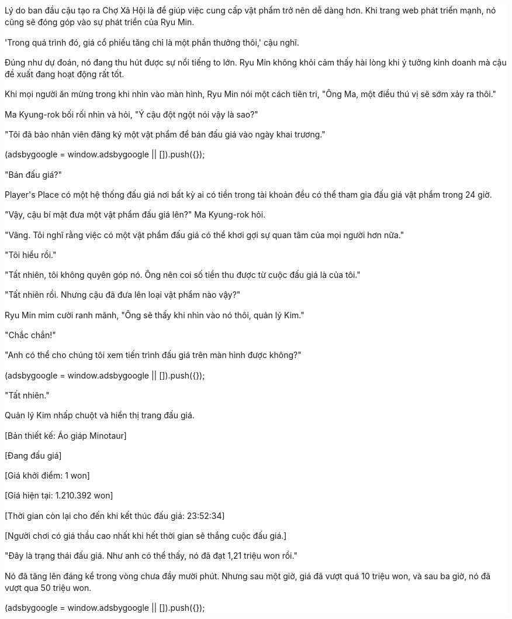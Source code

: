 Lý do ban đầu cậu tạo ra Chợ Xã Hội là để giúp việc cung cấp vật phẩm trở nên dễ dàng hơn. Khi trang web phát triển mạnh, nó cũng sẽ đóng góp vào sự phát triển của Ryu Min.

'Trong quá trình đó, giá cổ phiếu tăng chỉ là một phần thưởng thôi,' cậu nghĩ.

Đúng như dự đoán, nó đang thu hút được sự nổi tiếng to lớn. Ryu Min không khỏi cảm thấy hài lòng khi ý tưởng kinh doanh mà cậu đề xuất đang hoạt động rất tốt.

Khi mọi người ăn mừng trong khi nhìn vào màn hình, Ryu Min nói một cách tiên tri, "Ông Ma, một điều thú vị sẽ sớm xảy ra thôi."

Ma Kyung-rok bối rối nhìn và hỏi, "Ý cậu đột ngột nói vậy là sao?"

"Tôi đã bảo nhân viên đăng ký một vật phẩm để bán đấu giá vào ngày khai trương."

(adsbygoogle = window.adsbygoogle || []).push({});

"Bán đấu giá?"

Player's Place có một hệ thống đấu giá nơi bất kỳ ai có tiền trong tài khoản đều có thể tham gia đấu giá vật phẩm trong 24 giờ.

"Vậy, cậu bí mật đưa một vật phẩm đấu giá lên?" Ma Kyung-rok hỏi.

"Vâng. Tôi nghĩ rằng việc có một vật phẩm đấu giá có thể khơi gợi sự quan tâm của mọi người hơn nữa."

"Tôi hiểu rồi."

"Tất nhiên, tôi không quyên góp nó. Ông nên coi số tiền thu được từ cuộc đấu giá là của tôi."

"Tất nhiên rồi. Nhưng cậu đã đưa lên loại vật phẩm nào vậy?"

Ryu Min mỉm cười ranh mãnh, "Ông sẽ thấy khi nhìn vào nó thôi, quản lý Kim."

"Chắc chắn!"

"Anh có thể cho chúng tôi xem tiến trình đấu giá trên màn hình được không?"

(adsbygoogle = window.adsbygoogle || []).push({});

"Tất nhiên."

Quản lý Kim nhấp chuột và hiển thị trang đấu giá.

[Bản thiết kế: Áo giáp Minotaur]

[Đang đấu giá]

[Giá khởi điểm: 1 won]

[Giá hiện tại: 1.210.392 won]

[Thời gian còn lại cho đến khi kết thúc đấu giá: 23:52:34]

[Người chơi có giá thầu cao nhất khi hết thời gian sẽ thắng cuộc đấu giá.]

"Đây là trạng thái đấu giá. Như anh có thể thấy, nó đã đạt 1,21 triệu won rồi."

Nó đã tăng lên đáng kể trong vòng chưa đầy mười phút. Nhưng sau một giờ, giá đã vượt quá 10 triệu won, và sau ba giờ, nó đã vượt qua 50 triệu won.

(adsbygoogle = window.adsbygoogle || []).push({});

